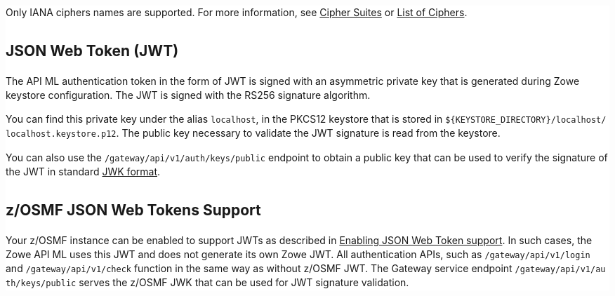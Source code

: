 Only IANA ciphers names are supported. For more information, see [Cipher Suites](https://wiki.mozilla.org/Security/Server_Side_TLS#Cipher_suites) or [List of Ciphers](https://testssl.net/openssl-iana.mapping.html).

## JSON Web Token (JWT)

The API ML authentication token in the form of JWT is signed with an asymmetric private key that is generated during Zowe keystore configuration. The JWT is signed with the RS256 signature algorithm.

You can find this private key under the alias `localhost`, in the PKCS12 keystore that is stored in `${KEYSTORE_DIRECTORY}/localhost/localhost.keystore.p12`. The public key necessary to validate the JWT signature is read from the keystore.

You can also use the `/gateway/api/v1/auth/keys/public` endpoint to obtain a public key that can be used to verify the signature of the JWT in standard [JWK format](https://openid.net/specs/).

## z/OSMF JSON Web Tokens Support


Your z/OSMF instance can be enabled to support JWTs as described in [Enabling JSON Web Token support](https://www.ibm.com/support/knowledgecenter/SSLTBW_2.4.0/com.ibm.zos.v2r4.izua300/izuconfig_EnableJSONWebTokens.htm).
In such cases, the Zowe API ML uses this JWT and does not generate its own Zowe JWT. All authentication APIs, such as `/gateway/api/v1/login` and `/gateway/api/v1/check` function in the same way as without z/OSMF JWT.
The Gateway service endpoint `/gateway/api/v1/auth/keys/public` serves the z/OSMF JWK that can be used for JWT signature validation.
